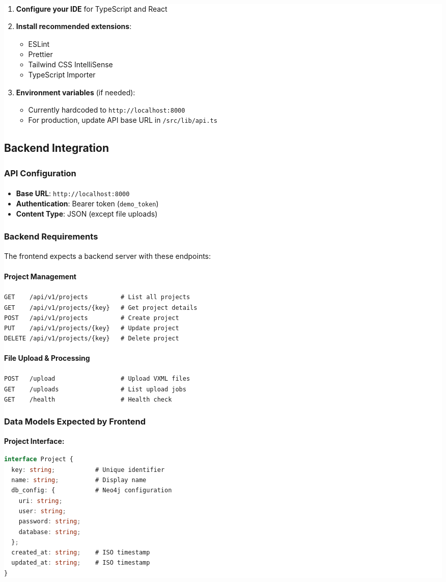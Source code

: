 1. **Configure your IDE** for TypeScript and React
2. **Install recommended extensions**:
   - ESLint
   - Prettier
   - Tailwind CSS IntelliSense
   - TypeScript Importer

3. **Environment variables** (if needed):
   - Currently hardcoded to `http://localhost:8000`
   - For production, update API base URL in `/src/lib/api.ts`

## Backend Integration

### API Configuration
- **Base URL**: `http://localhost:8000`
- **Authentication**: Bearer token (`demo_token`)
- **Content Type**: JSON (except file uploads)

### Backend Requirements
The frontend expects a backend server with these endpoints:

#### Project Management
```
GET    /api/v1/projects         # List all projects
GET    /api/v1/projects/{key}   # Get project details
POST   /api/v1/projects         # Create project
PUT    /api/v1/projects/{key}   # Update project
DELETE /api/v1/projects/{key}   # Delete project
```

#### File Upload & Processing
```
POST   /upload                  # Upload VXML files
GET    /uploads                 # List upload jobs
GET    /health                  # Health check
```

### Data Models Expected by Frontend

**Project Interface:**
```typescript
interface Project {
  key: string;           # Unique identifier
  name: string;          # Display name
  db_config: {           # Neo4j configuration
    uri: string;
    user: string;
    password: string;
    database: string;
  };
  created_at: string;    # ISO timestamp
  updated_at: string;    # ISO timestamp
}
```
